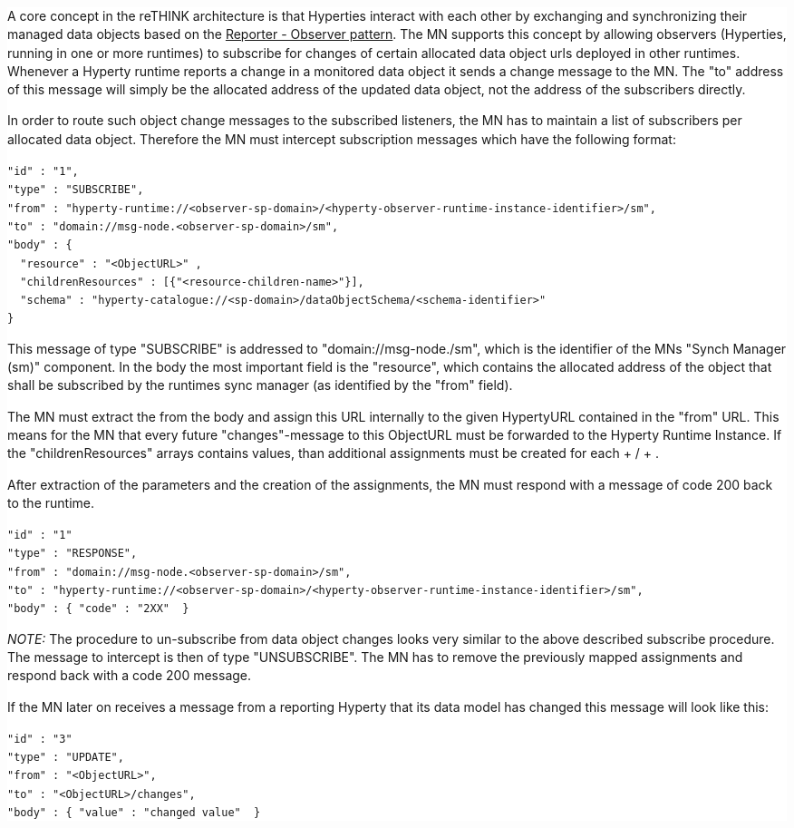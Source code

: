 A core concept in the reTHINK architecture is that Hyperties interact with each other by exchanging and synchronizing their managed data objects based on the [Reporter - Observer pattern](p2p-data-sync.md). The MN supports this concept by allowing observers (Hyperties, running in one or more runtimes) to subscribe for changes of certain allocated data object urls deployed in other runtimes. Whenever a Hyperty runtime reports a change in a monitored data object it sends a change message to the MN. The "to" address of this message will simply be the allocated address of the updated data object, not the address of the subscribers directly.

In order to route such object change messages to the subscribed listeners, the MN has to maintain a list of subscribers per allocated data object. Therefore the MN must intercept subscription messages which have the following format:

```
"id" : "1",
"type" : "SUBSCRIBE",
"from" : "hyperty-runtime://<observer-sp-domain>/<hyperty-observer-runtime-instance-identifier>/sm",
"to" : "domain://msg-node.<observer-sp-domain>/sm",
"body" : {
  "resource" : "<ObjectURL>" ,
  "childrenResources" : [{"<resource-children-name>"}],
  "schema" : "hyperty-catalogue://<sp-domain>/dataObjectSchema/<schema-identifier>"
}
```

This message of type "SUBSCRIBE" is addressed to "domain://msg-node.<observer-sp-domain>/sm", which is the identifier of the MNs "Synch Manager (sm)" component. In the body the most important field is the "resource", which contains the allocated address of the object that shall be subscribed by the runtimes sync manager (as identified by the "from" field).

The MN must extract the <ObjectURL> from the body and assign this URL internally to the given HypertyURL contained in the "from" URL. This means for the MN that every future "changes"-message to this ObjectURL must be forwarded to the Hyperty Runtime Instance. If the "childrenResources" arrays contains values, than additional assignments must be created for each <ObjectURL> + / + <resource-children-name>.

After extraction of the parameters and the creation of the assignments, the MN must respond with a message of code 200 back to the runtime.

```
"id" : "1"
"type" : "RESPONSE",
"from" : "domain://msg-node.<observer-sp-domain>/sm",
"to" : "hyperty-runtime://<observer-sp-domain>/<hyperty-observer-runtime-instance-identifier>/sm",
"body" : { "code" : "2XX"  }
```

*NOTE:* The procedure to un-subscribe from data object changes looks very similar to the above described subscribe procedure. The message to intercept is then of type "UNSUBSCRIBE". The MN has to remove the previously mapped assignments and respond back with a code 200 message.

If the MN later on receives a message from a reporting Hyperty that its data model has changed this message will look like this:

```
"id" : "3"
"type" : "UPDATE",
"from" : "<ObjectURL>",
"to" : "<ObjectURL>/changes",
"body" : { "value" : "changed value"  }
```

